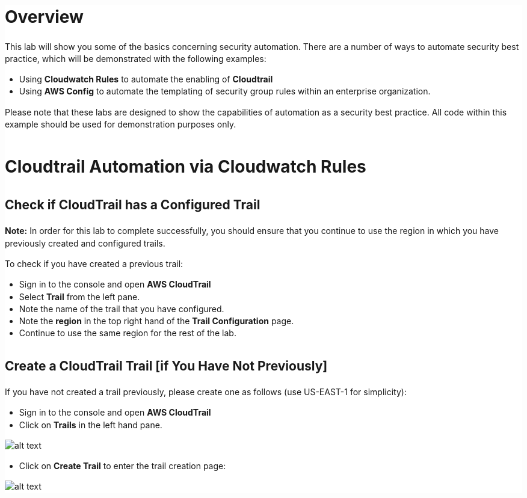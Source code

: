 
# Overview

This lab will show you some of the basics concerning security automation. There are a number of ways to automate security best practice, which will be demonstrated with the following examples:

* Using **Cloudwatch Rules** to automate the enabling of **Cloudtrail**
* Using **AWS Config** to automate the templating of security group rules within an enterprise organization.


Please note that these labs are designed to show the capabilities of automation as a security best practice. All code within this example should be used for demonstration purposes only.


# Cloudtrail Automation via Cloudwatch Rules


## Check if CloudTrail has a Configured Trail



**Note:** In order for this lab to complete successfully, you should ensure that you continue to use the region in which you have previously created and configured trails. 



To check if you have created a previous trail:

* Sign in to the console and open **AWS CloudTrail**
* Select **Trail** from the left pane.
* Note the name of the trail that you have configured.
* Note the **region** in the top right hand of the **Trail Configuration** page.
* Continue to use the same region for the rest of the lab.


## Create a CloudTrail Trail [if You Have Not Previously]

If you have not created a trail previously, please create one as follows (use US-EAST-1 for simplicity):




* Sign in to the console and open **AWS CloudTrail**
* Click on **Trails** in the left hand pane.



![alt text](https://github.com/skinnytimmy/aws-security-labs-bkk/blob/master/Module-5/Security-Automation/CloudWatchRule-Automation/images/image5-1-1.png )



* Click on **Create Trail** to enter the trail creation page:



![alt text](https://github.com/skinnytimmy/aws-security-labs-bkk/blob/master/Module-5/Security-Automation/CloudWatchRule-Automation/images/image5-1-2.png )
